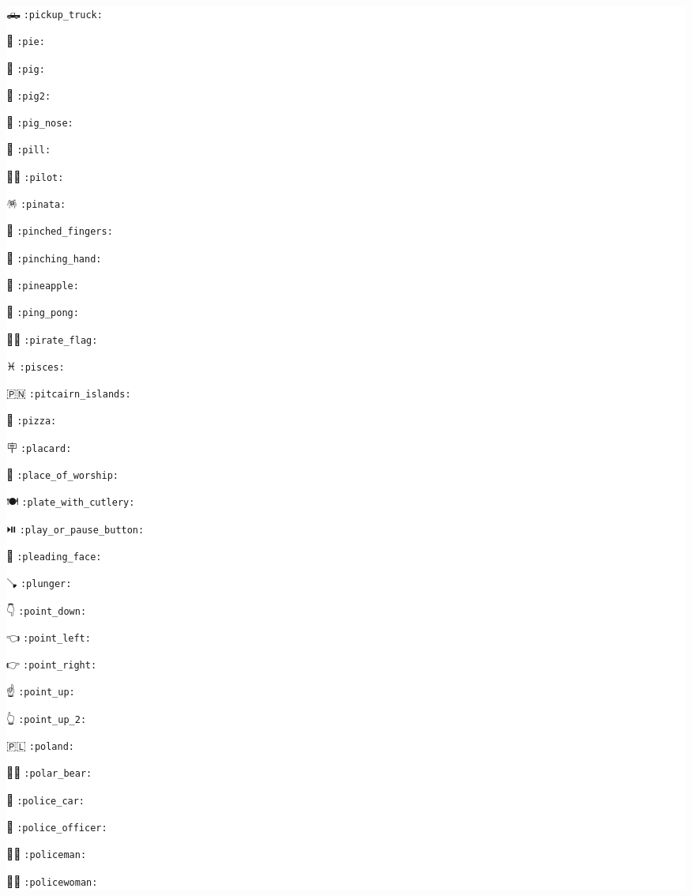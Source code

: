 :pickup_truck: `:pickup_truck:`

:pie: `:pie:`

:pig: `:pig:`

:pig2: `:pig2:`

:pig_nose: `:pig_nose:`

:pill: `:pill:`

:pilot: `:pilot:`

:pinata: `:pinata:`

:pinched_fingers: `:pinched_fingers:`

:pinching_hand: `:pinching_hand:`

:pineapple: `:pineapple:`

:ping_pong: `:ping_pong:`

:pirate_flag: `:pirate_flag:`

:pisces: `:pisces:`

:pitcairn_islands: `:pitcairn_islands:`

:pizza: `:pizza:`

:placard: `:placard:`

:place_of_worship: `:place_of_worship:`

:plate_with_cutlery: `:plate_with_cutlery:`

:play_or_pause_button: `:play_or_pause_button:`

:pleading_face: `:pleading_face:`

:plunger: `:plunger:`

:point_down: `:point_down:`

:point_left: `:point_left:`

:point_right: `:point_right:`

:point_up: `:point_up:`

:point_up_2: `:point_up_2:`

:poland: `:poland:`

:polar_bear: `:polar_bear:`

:police_car: `:police_car:`

:police_officer: `:police_officer:`

:policeman: `:policeman:`

:policewoman: `:policewoman:`
